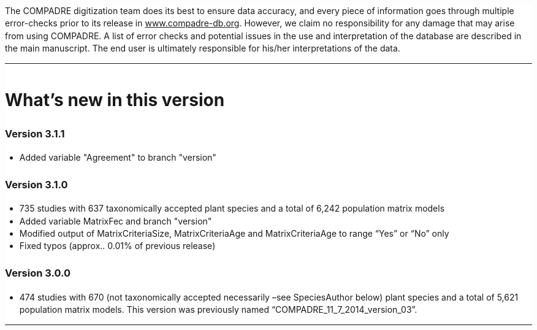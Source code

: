 The COMPADRE digitization team does its best to ensure data accuracy, and every piece of information goes through multiple error-checks prior to its release in www.compadre-db.org. However, we claim no responsibility for any damage that may arise from using COMPADRE.  A list of error checks and potential issues in the use and interpretation of the database are described in the main manuscript. The end user is ultimately responsible for his/her interpretations of the data.


-----------------------------------------------

# What’s new in this version

### Version 3.1.1

  -  Added variable "Agreement" to branch "version"

### Version 3.1.0

  -	735 studies with 637 taxonomically accepted plant species and a total of 6,242 population matrix models
  -	Added variable MatrixFec and branch "version"
  -	Modified output of MatrixCriteriaSize, MatrixCriteriaAge and MatrixCriteriaAge to range “Yes” or “No” only
  -	Fixed typos (approx.. 0.01% of previous release) 

###  Version 3.0.0

-	474 studies with 670 (not taxonomically accepted necessarily –see SpeciesAuthor below) plant species and a total of 5,621 population matrix models. This version was previously named “COMPADRE_11_7_2014_version_03”.

-----------------------------------------------
